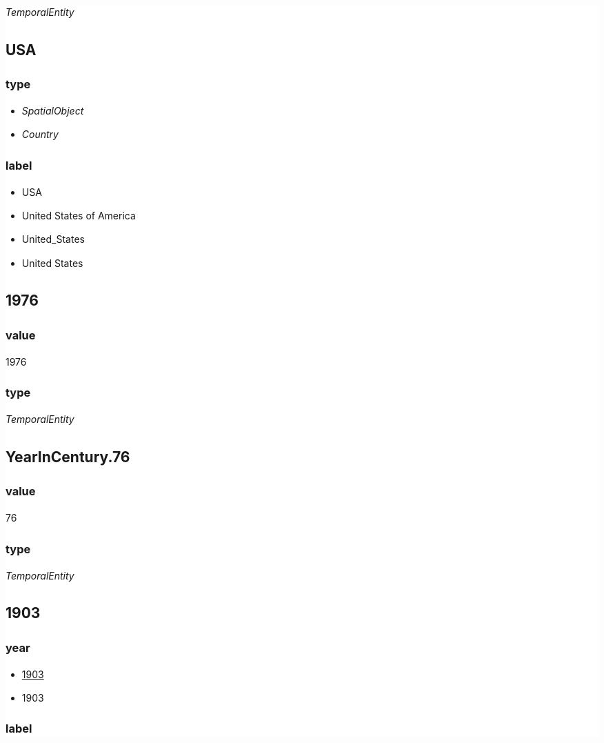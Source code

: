 
*TemporalEntity*

## USA

### type

 - *SpatialObject*

 - *Country*

### label

 - USA

 - United States of America

 - United_States

 - United States

## 1976

### value


1976

### type


*TemporalEntity*

## YearInCentury.76

### value


76

### type


*TemporalEntity*

## 1903

### year

 - [1903](#1903)

 - 1903

### label
